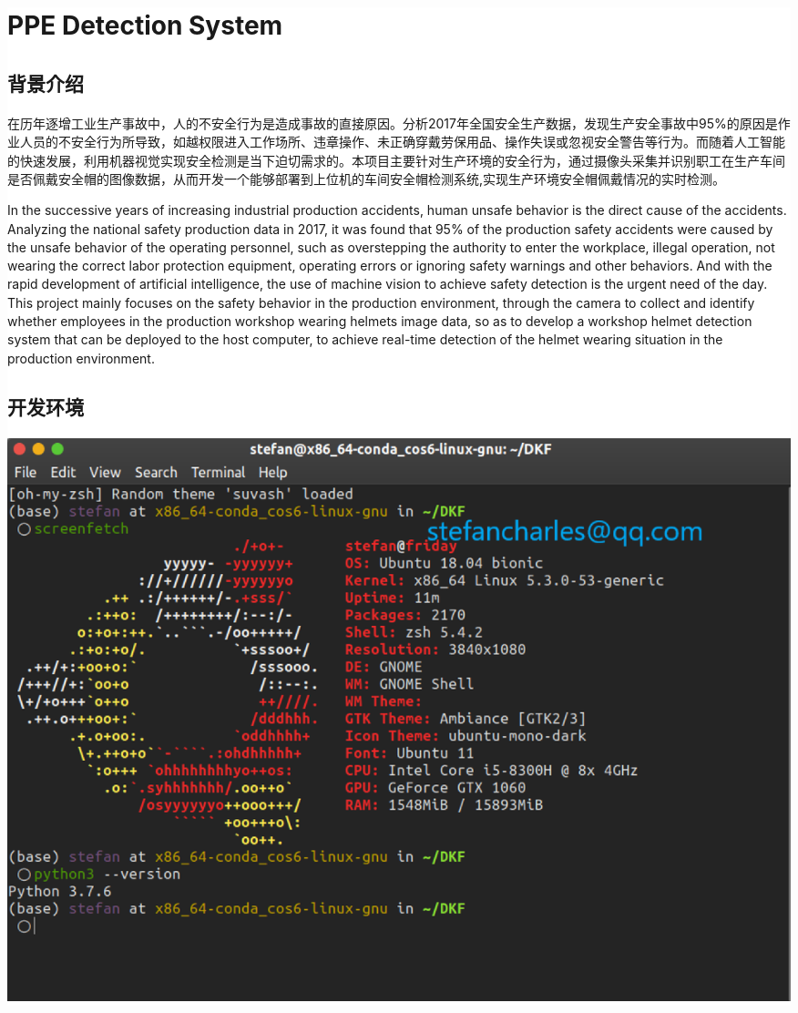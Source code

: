 # PPE Detection System

## 背景介绍
在历年逐增工业生产事故中，人的不安全行为是造成事故的直接原因。分析2017年全国安全生产数据，发现生产安全事故中95%的原因是作业人员的不安全行为所导致，如越权限进入工作场所、违章操作、未正确穿戴劳保用品、操作失误或忽视安全警告等行为。而随着人工智能的快速发展，利用机器视觉实现安全检测是当下迫切需求的。本项目主要针对生产环境的安全行为，通过摄像头采集并识别职工在生产车间是否佩戴安全帽的图像数据，从而开发一个能够部署到上位机的车间安全帽检测系统,实现生产环境安全帽佩戴情况的实时检测。

In the successive years of increasing industrial production accidents, human unsafe behavior is the direct cause of the accidents. Analyzing the national safety production data in 2017, it was found that 95% of the production safety accidents were caused by the unsafe behavior of the operating personnel, such as overstepping the authority to enter the workplace, illegal operation, not wearing the correct labor protection equipment, operating errors or ignoring safety warnings and other behaviors. And with the rapid development of artificial intelligence, the use of machine vision to achieve safety detection is the urgent need of the day. This project mainly focuses on the safety behavior in the production environment, through the camera to collect and identify whether employees in the production workshop wearing helmets image data, so as to develop a workshop helmet detection system that can be deployed to the host computer, to achieve real-time detection of the helmet wearing situation in the production environment.

## 开发环境

![ubuntu](./imgs/3.png)
